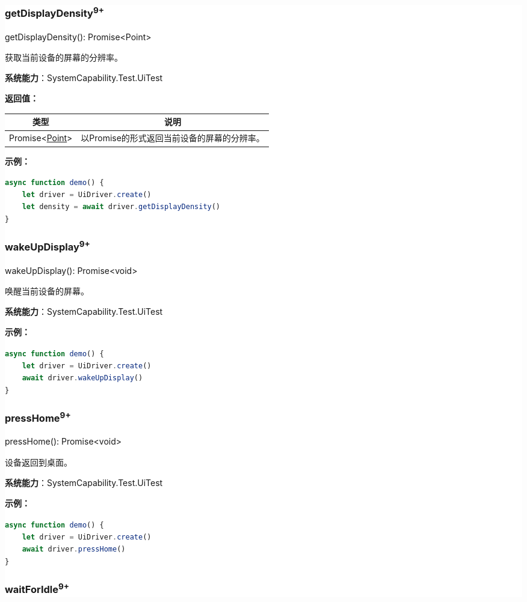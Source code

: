 ### getDisplayDensity<sup>9+</sup>

getDisplayDensity(): Promise\<Point>

获取当前设备的屏幕的分辨率。

**系统能力**：SystemCapability.Test.UiTest

**返回值：**

| 类型                       | 说明                                        |
| -------------------------- | ------------------------------------------- |
| Promise\<[Point](#point9)> | 以Promise的形式返回当前设备的屏幕的分辨率。 |

**示例：**

```js
async function demo() {
    let driver = UiDriver.create()
    let density = await driver.getDisplayDensity()
}
```

### wakeUpDisplay<sup>9+</sup>

wakeUpDisplay(): Promise\<void>

唤醒当前设备的屏幕。

**系统能力**：SystemCapability.Test.UiTest

**示例：**

```js
async function demo() {
    let driver = UiDriver.create()
    await driver.wakeUpDisplay()
}
```

### pressHome<sup>9+</sup>

pressHome(): Promise\<void>

设备返回到桌面。

**系统能力**：SystemCapability.Test.UiTest

**示例：**

```js
async function demo() {
    let driver = UiDriver.create()
    await driver.pressHome()
}
```

### waitForIdle<sup>9+</sup>
